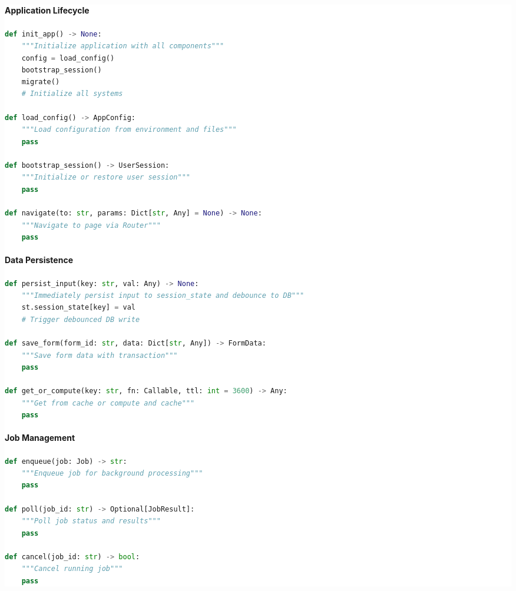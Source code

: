 #### Application Lifecycle

```python
def init_app() -> None:
    """Initialize application with all components"""
    config = load_config()
    bootstrap_session()
    migrate()
    # Initialize all systems

def load_config() -> AppConfig:
    """Load configuration from environment and files"""
    pass

def bootstrap_session() -> UserSession:
    """Initialize or restore user session"""
    pass

def navigate(to: str, params: Dict[str, Any] = None) -> None:
    """Navigate to page via Router"""
    pass
```

#### Data Persistence

```python
def persist_input(key: str, val: Any) -> None:
    """Immediately persist input to session_state and debounce to DB"""
    st.session_state[key] = val
    # Trigger debounced DB write

def save_form(form_id: str, data: Dict[str, Any]) -> FormData:
    """Save form data with transaction"""
    pass

def get_or_compute(key: str, fn: Callable, ttl: int = 3600) -> Any:
    """Get from cache or compute and cache"""
    pass
```

#### Job Management

```python
def enqueue(job: Job) -> str:
    """Enqueue job for background processing"""
    pass

def poll(job_id: str) -> Optional[JobResult]:
    """Poll job status and results"""
    pass

def cancel(job_id: str) -> bool:
    """Cancel running job"""
    pass
```
